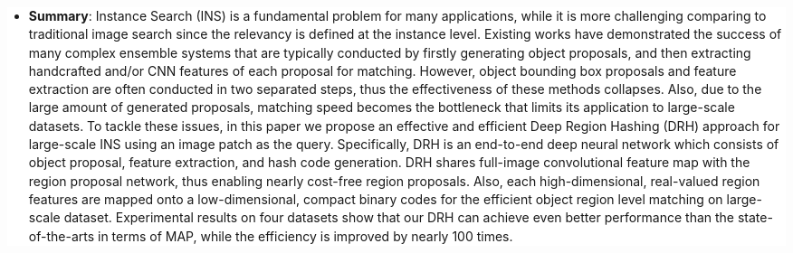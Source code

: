 - **Summary**: Instance Search (INS) is a fundamental problem for many applications, while it is more challenging comparing to traditional image search since the relevancy is defined at the instance level.   Existing works have demonstrated the success of many complex ensemble systems that are typically conducted by firstly generating object proposals, and then extracting handcrafted and/or CNN features of each proposal for matching. However, object bounding box proposals and feature extraction are often conducted in two separated steps, thus the effectiveness of these methods collapses. Also, due to the large amount of generated proposals, matching speed becomes the bottleneck that limits its application to large-scale datasets. To tackle these issues, in this paper we propose an effective and efficient Deep Region Hashing (DRH) approach for large-scale INS using an image patch as the query. Specifically, DRH is an end-to-end deep neural network which consists of object proposal, feature extraction, and hash code generation. DRH shares full-image convolutional feature map with the region proposal network, thus enabling nearly cost-free region proposals. Also, each high-dimensional, real-valued region features are mapped onto a low-dimensional, compact binary codes for the efficient object region level matching on large-scale dataset. Experimental results on four datasets show that our DRH can achieve even better performance than the state-of-the-arts in terms of MAP, while the efficiency is improved by nearly 100 times.



